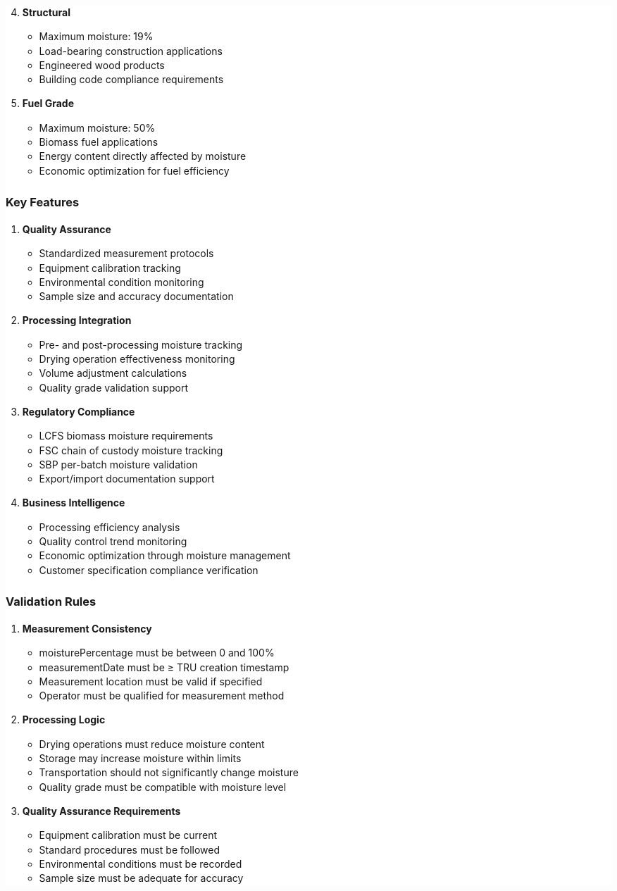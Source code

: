 4. **Structural**
    - Maximum moisture: 19%
    - Load-bearing construction applications
    - Engineered wood products
    - Building code compliance requirements

5. **Fuel Grade**
    - Maximum moisture: 50%
    - Biomass fuel applications
    - Energy content directly affected by moisture
    - Economic optimization for fuel efficiency

### Key Features

1. **Quality Assurance**
    - Standardized measurement protocols
    - Equipment calibration tracking
    - Environmental condition monitoring
    - Sample size and accuracy documentation

2. **Processing Integration**
    - Pre- and post-processing moisture tracking
    - Drying operation effectiveness monitoring
    - Volume adjustment calculations
    - Quality grade validation support

3. **Regulatory Compliance**
    - LCFS biomass moisture requirements
    - FSC chain of custody moisture tracking
    - SBP per-batch moisture validation
    - Export/import documentation support

4. **Business Intelligence**
    - Processing efficiency analysis
    - Quality control trend monitoring
    - Economic optimization through moisture management
    - Customer specification compliance verification

### Validation Rules

1. **Measurement Consistency**
    - moisturePercentage must be between 0 and 100%
    - measurementDate must be ≥ TRU creation timestamp
    - Measurement location must be valid if specified
    - Operator must be qualified for measurement method

2. **Processing Logic**
    - Drying operations must reduce moisture content
    - Storage may increase moisture within limits
    - Transportation should not significantly change moisture
    - Quality grade must be compatible with moisture level

3. **Quality Assurance Requirements**
    - Equipment calibration must be current
    - Standard procedures must be followed
    - Environmental conditions must be recorded
    - Sample size must be adequate for accuracy

